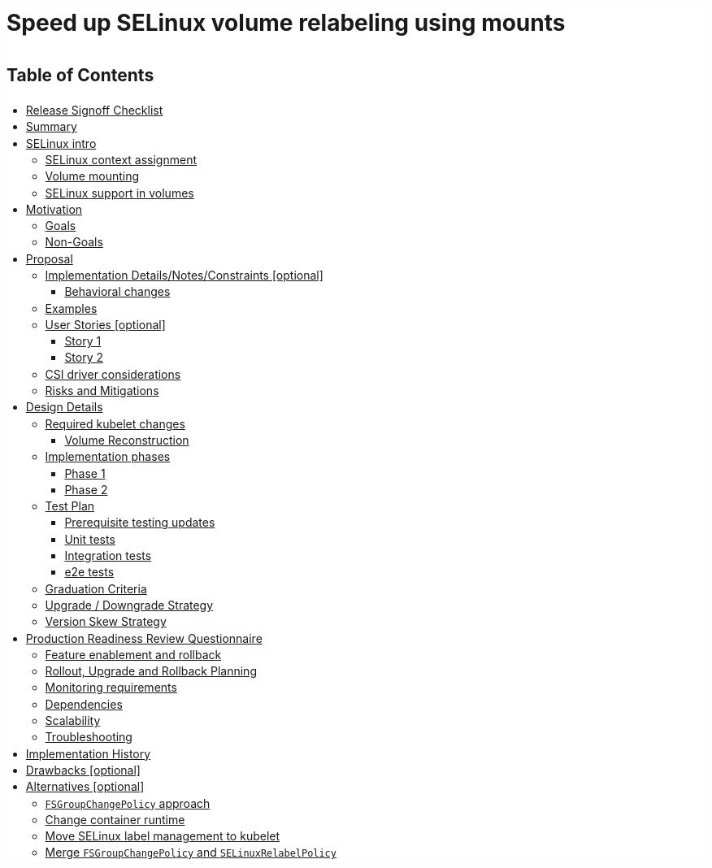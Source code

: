 # Speed up SELinux volume relabeling using mounts

## Table of Contents


- [Release Signoff Checklist](#release-signoff-checklist)
- [Summary](#summary)
- [SELinux intro](#selinux-intro)
  - [SELinux context assignment](#selinux-context-assignment)
  - [Volume mounting](#volume-mounting)
  - [SELinux support in volumes](#selinux-support-in-volumes)
- [Motivation](#motivation)
  - [Goals](#goals)
  - [Non-Goals](#non-goals)
- [Proposal](#proposal)
  - [Implementation Details/Notes/Constraints [optional]](#implementation-detailsnotesconstraints-optional)
    - [Behavioral changes](#behavioral-changes)
  - [Examples](#examples)
  - [User Stories [optional]](#user-stories-optional)
    - [Story 1](#story-1)
    - [Story 2](#story-2)
  - [CSI driver considerations](#csi-driver-considerations)
  - [Risks and Mitigations](#risks-and-mitigations)
- [Design Details](#design-details)
  - [Required kubelet changes](#required-kubelet-changes)
    - [Volume Reconstruction](#volume-reconstruction)
  - [Implementation phases](#implementation-phases)
    - [Phase 1](#phase-1)
    - [Phase 2](#phase-2)
  - [Test Plan](#test-plan)
      - [Prerequisite testing updates](#prerequisite-testing-updates)
      - [Unit tests](#unit-tests)
      - [Integration tests](#integration-tests)
      - [e2e tests](#e2e-tests)
  - [Graduation Criteria](#graduation-criteria)
  - [Upgrade / Downgrade Strategy](#upgrade--downgrade-strategy)
  - [Version Skew Strategy](#version-skew-strategy)
- [Production Readiness Review Questionnaire](#production-readiness-review-questionnaire)
  - [Feature enablement and rollback](#feature-enablement-and-rollback)
  - [Rollout, Upgrade and Rollback Planning](#rollout-upgrade-and-rollback-planning)
  - [Monitoring requirements](#monitoring-requirements)
  - [Dependencies](#dependencies)
  - [Scalability](#scalability)
  - [Troubleshooting](#troubleshooting)
- [Implementation History](#implementation-history)
- [Drawbacks [optional]](#drawbacks-optional)
- [Alternatives [optional]](#alternatives-optional)
  - [<code>FSGroupChangePolicy</code> approach](#fsgroupchangepolicy-approach)
  - [Change container runtime](#change-container-runtime)
  - [Move SELinux label management to kubelet](#move-selinux-label-management-to-kubelet)
  - [Merge <code>FSGroupChangePolicy</code> and <code>SELinuxRelabelPolicy</code>](#merge-fsgroupchangepolicy-and-selinuxrelabelpolicy)


[supported limits]: https://git.k8s.io/community//sig-scalability/configs-and-limits/thresholds.md
[existing SLIs/SLOs]: https://git.k8s.io/community/sig-scalability/slos/slos.md#kubernetes-slisslos